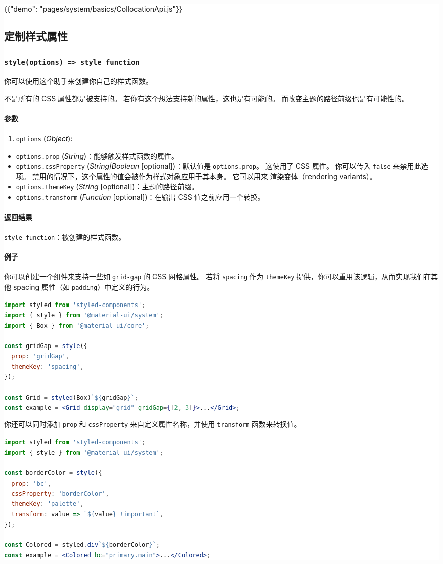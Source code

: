 {{"demo": "pages/system/basics/CollocationApi.js"}}

## 定制样式属性

### `style(options) => style function`

你可以使用这个助手来创建你自己的样式函数。

不是所有的 CSS 属性都是被支持的。 若你有这个想法支持新的属性，这也是有可能的。 而改变主题的路径前缀也是有可能性的。

#### 参数

1. `options` (*Object*): 
  - `options.prop` (*String*)：能够触发样式函数的属性。
  - `options.cssProperty` (*String|Boolean* [optional])：默认值是 `options.prop`。 这使用了 CSS 属性。 你可以传入 `false` 来禁用此选项。 禁用的情况下，这个属性的值会被作为样式对象应用于其本身。 它可以用来 [渲染变体（rendering variants）](#variants)。
  - `options.themeKey` (*String* [optional])：主题的路径前缀。
  - `options.transform` (*Function* [optional])：在输出 CSS 值之前应用一个转换。

#### 返回结果

`style function`：被创建的样式函数。

#### 例子

你可以创建一个组件来支持一些如 `grid-gap` 的 CSS 网格属性。 若将 `spacing` 作为 `themeKey` 提供，你可以重用该逻辑，从而实现我们在其他 spacing 属性（如 `padding`）中定义的行为。

```jsx
import styled from 'styled-components';
import { style } from '@material-ui/system';
import { Box } from '@material-ui/core';

const gridGap = style({
  prop: 'gridGap',
  themeKey: 'spacing',
});

const Grid = styled(Box)`${gridGap}`;
const example = <Grid display="grid" gridGap={[2, 3]}>...</Grid>;
```

你还可以同时添加 `prop` 和 `cssProperty` 来自定义属性名称，并使用 `transform` 函数来转换值。

```jsx
import styled from 'styled-components';
import { style } from '@material-ui/system';

const borderColor = style({
  prop: 'bc',
  cssProperty: 'borderColor',
  themeKey: 'palette',
  transform: value => `${value} !important`,
});

const Colored = styled.div`${borderColor}`;
const example = <Colored bc="primary.main">...</Colored>;
```

